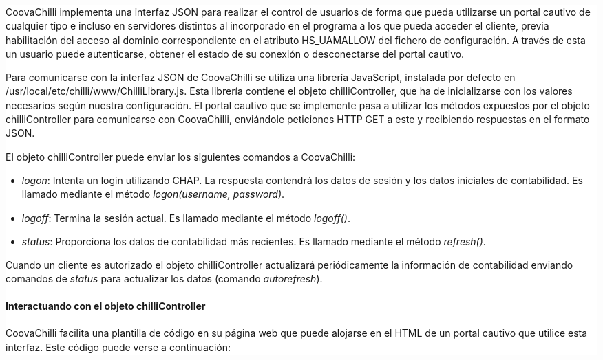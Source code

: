 CoovaChilli implementa una interfaz JSON para realizar el control de usuarios de forma que pueda utilizarse un portal cautivo de cualquier tipo e incluso en servidores distintos al incorporado en el programa a los que pueda acceder el cliente, previa habilitación del acceso al dominio correspondiente en el atributo HS_UAMALLOW del fichero de configuración. A través de esta un usuario puede autenticarse, obtener el estado de su conexión o desconectarse del portal cautivo.

Para comunicarse con la interfaz JSON de CoovaChilli se utiliza una librería JavaScript, instalada por defecto en /usr/local/etc/chilli/www/ChilliLibrary.js. Esta librería contiene el objeto chilliController, que ha de inicializarse con los valores necesarios según nuestra configuración. El portal cautivo que se implemente pasa a utilizar los métodos expuestos por el objeto chilliController para comunicarse con CoovaChilli, enviándole peticiones HTTP GET a este y recibiendo respuestas en el formato JSON.

El objeto chilliController puede enviar los siguientes comandos a CoovaChilli:

* *logon*: Intenta un login utilizando CHAP. La respuesta contendrá los datos de sesión y los datos iniciales de contabilidad. Es llamado mediante el método *logon(username, password)*.

* *logoff*: Termina la sesión actual. Es llamado mediante el método *logoff()*.

* *status*: Proporciona los datos de contabilidad más recientes. Es llamado mediante el método *refresh()*.

Cuando un cliente es autorizado el objeto chilliController actualizará periódicamente la información de contabilidad enviando comandos de *status* para actualizar los datos (comando *autorefresh*).

#### Interactuando con el objeto chilliController

CoovaChilli facilita una plantilla de código en su página web que puede alojarse en el HTML de un portal cautivo que utilice esta interfaz. Este código puede verse a continuación:

<script src="http&#58;//my.host.com/ChilliLibrary.js"></script>
<script>
// The included script creates a global chilliController object
  
// If you use non standard configuration, define your configuration 
chilliController.host = "10.0.0.1";  // Default is 192.168.182.1
chilliController.port  = 4003     ; //  Default is 3990
chilliController.interval = 60    ; // Default is 30 seconds
  
// then define event handler functions
chilliController.onError  = handleErrors;
chilliController.onUpdate = updateUI ;

// when the reply is ready, this handler function is called
function updateUI( cmd ) {
  alert ( ‘You called the method' + cmd +
    '\n Your current state is =’ + chilliController.clientState ) ;
}
  
// If an error occurs, this handler will be called instead
function handleErrors ( code ) {
  alert ( 'The last contact with the Controller failed. Error code =' + code );
}
//  finally, get current state
chilliController.refresh();
</script>
